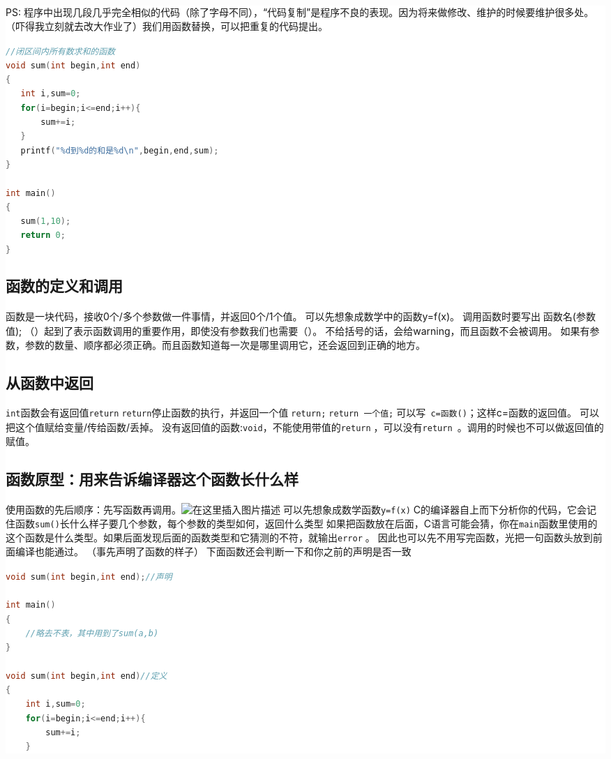 PS: 程序中出现几段几乎完全相似的代码（除了字母不同），“代码复制”是程序不良的表现。因为将来做修改、维护的时候要维护很多处。
（吓得我立刻就去改大作业了）我们用函数替换，可以把重复的代码提出。
 ```c
//闭区间内所有数求和的函数
 void sum(int begin,int end)
 {
 	int i,sum=0;
 	for(i=begin;i<=end;i++){
 		sum+=i;
 	}
 	printf("%d到%d的和是%d\n",begin,end,sum);
 }

int main()
{
	sum(1,10);
	return 0;
}
 ```

## 函数的定义和调用

函数是一块代码，接收0个/多个参数做一件事情，并返回0个/1个值。
可以先想象成数学中的函数y=f(x)。
调用函数时要写出 函数名(参数值);
（）起到了表示函数调用的重要作用，即使没有参数我们也需要（）。
不给括号的话，会给warning，而且函数不会被调用。
如果有参数，参数的数量、顺序都必须正确。而且函数知道每一次是哪里调用它，还会返回到正确的地方。

## 从函数中返回

`int`函数会有返回值`return`
`return`停止函数的执行，并返回一个值
`return;`
`return 一个值;`
可以写` c=函数()`；这样c=函数的返回值。
可以把这个值赋给变量/传给函数/丢掉。
没有返回值的函数:`void`，不能使用带值的`return` ，可以没有`return `。调用的时候也不可以做返回值的赋值。

## 函数原型：用来告诉编译器这个函数长什么样

使用函数的先后顺序：先写函数再调用。![在这里插入图片描述](https://img-blog.csdnimg.cn/20201219230956156.png?x-oss-process=image/watermark,type_ZmFuZ3poZW5naGVpdGk,shadow_10,text_aHR0cHM6Ly9ibG9nLmNzZG4ubmV0L2p0d3F3cQ==,size_16,color_FFFFFF,t_70)
可以先想象成数学函数`y=f(x)`
C的编译器自上而下分析你的代码，它会记住函数`sum()`长什么样子要几个参数，每个参数的类型如何，返回什么类型
如果把函数放在后面，C语言可能会猜，你在`main`函数里使用的这个函数是什么类型。如果后面发现后面的函数类型和它猜测的不符，就输出`error` 。
因此也可以先不用写完函数，光把一句函数头放到前面编译也能通过。
（事先声明了函数的样子）
下面函数还会判断一下和你之前的声明是否一致
```c
void sum(int begin,int end);//声明

int main()
{
	//略去不表，其中用到了sum(a,b)
}

void sum(int begin,int end)//定义
{
	int i,sum=0;
 	for(i=begin;i<=end;i++){
 		sum+=i;
 	}
```